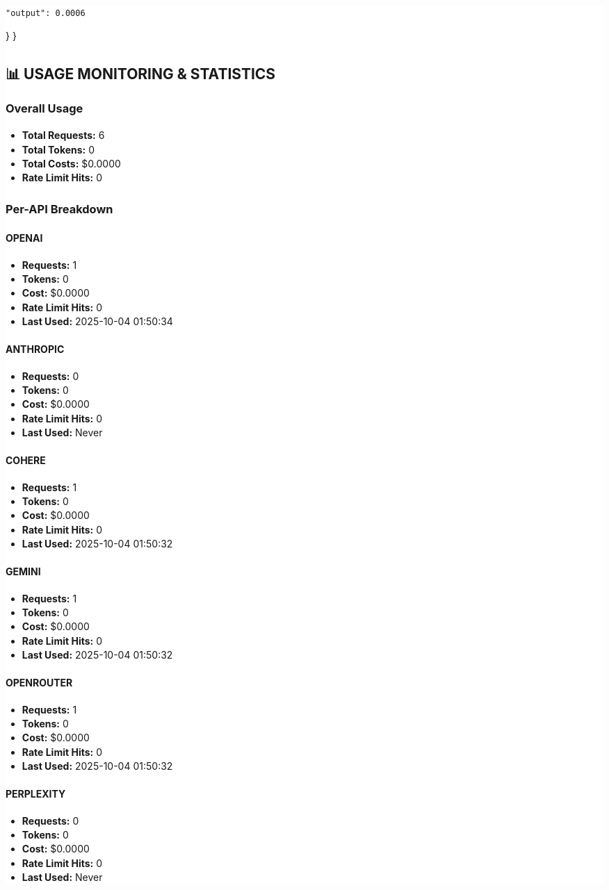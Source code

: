     "output": 0.0006
  }
}


## 📊 USAGE MONITORING & STATISTICS

### Overall Usage
- **Total Requests:** 6
- **Total Tokens:** 0
- **Total Costs:** $0.0000
- **Rate Limit Hits:** 0

### Per-API Breakdown

#### OPENAI
- **Requests:** 1
- **Tokens:** 0
- **Cost:** $0.0000
- **Rate Limit Hits:** 0
- **Last Used:** 2025-10-04 01:50:34

#### ANTHROPIC
- **Requests:** 0
- **Tokens:** 0
- **Cost:** $0.0000
- **Rate Limit Hits:** 0
- **Last Used:** Never

#### COHERE
- **Requests:** 1
- **Tokens:** 0
- **Cost:** $0.0000
- **Rate Limit Hits:** 0
- **Last Used:** 2025-10-04 01:50:32

#### GEMINI
- **Requests:** 1
- **Tokens:** 0
- **Cost:** $0.0000
- **Rate Limit Hits:** 0
- **Last Used:** 2025-10-04 01:50:32

#### OPENROUTER
- **Requests:** 1
- **Tokens:** 0
- **Cost:** $0.0000
- **Rate Limit Hits:** 0
- **Last Used:** 2025-10-04 01:50:32

#### PERPLEXITY
- **Requests:** 0
- **Tokens:** 0
- **Cost:** $0.0000
- **Rate Limit Hits:** 0
- **Last Used:** Never
